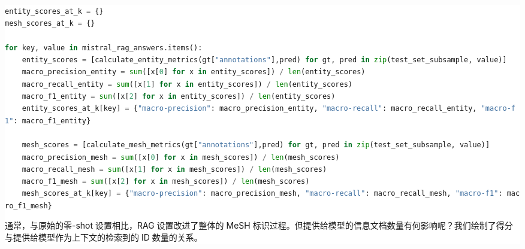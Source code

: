 ```py
entity_scores_at_k = {}
mesh_scores_at_k = {}

for key, value in mistral_rag_answers.items():
    entity_scores = [calculate_entity_metrics(gt["annotations"],pred) for gt, pred in zip(test_set_subsample, value)]
    macro_precision_entity = sum([x[0] for x in entity_scores]) / len(entity_scores)
    macro_recall_entity = sum([x[1] for x in entity_scores]) / len(entity_scores)
    macro_f1_entity = sum([x[2] for x in entity_scores]) / len(entity_scores)
    entity_scores_at_k[key] = {"macro-precision": macro_precision_entity, "macro-recall": macro_recall_entity, "macro-f1": macro_f1_entity}

    mesh_scores = [calculate_mesh_metrics(gt["annotations"],pred) for gt, pred in zip(test_set_subsample, value)]
    macro_precision_mesh = sum([x[0] for x in mesh_scores]) / len(mesh_scores)
    macro_recall_mesh = sum([x[1] for x in mesh_scores]) / len(mesh_scores)
    macro_f1_mesh = sum([x[2] for x in mesh_scores]) / len(mesh_scores)
    mesh_scores_at_k[key] = {"macro-precision": macro_precision_mesh, "macro-recall": macro_recall_mesh, "macro-f1": macro_f1_mesh}
```

通常，与原始的零-shot 设置相比，RAG 设置改进了整体的 MeSH 标识过程。但提供给模型的信息文档数量有何影响呢？我们绘制了得分与提供给模型作为上下文的检索到的 ID 数量的关系。
